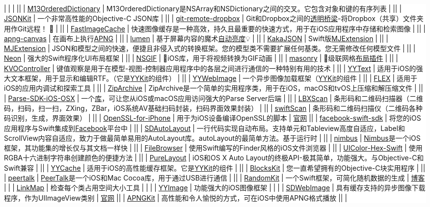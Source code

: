 |  |  |  ||
| [M13OrderedDictionary](https://github.com/Marxon13/M13OrderedDictionary) |  M13OrderedDictionary是NSArray和NSDictionary之间的交叉。它包含对象和键的有序列表 |  ||
| [JSONKit](https://github.com/johnezang/JSONKit) | 一个非常高性能的Objective-C JSON库 |  ||
| [git-remote-dropbox](https://github.com/anishathalye/git-remote-dropbox) | Git和Dropbox之间的[透明桥梁](http://www.anishathalye.com/2015/08/19/git-remote-dropbox/)-将Dropbox（共享）文件夹用作Git远程！ 🎁 |  ||
| [FastImageCache](https://github.com/path/FastImageCache) | 快速图像缓存是一种高效，持久且最重要的快速方式，用于在iOS应用程序中存储和检索图像 |  ||
| [apng-canvas](https://github.com/davidmz/apng-canvas) | 在画布上执行[APNG](https://davidmz.github.io/apng-canvas/) |  ||
| [lumen](https://github.com/anishathalye/lumen) | 基于屏幕内容的魔术[自动亮度](http://www.anishathalye.com/2016/07/31/lumen/)💡 |  ||
| [KakaJSON](https://github.com/kakaopensource/KakaJSON) | Swift版[MJExtension](https://github.com/CoderMJLee/MJExtension) |  ||
| [MJExtension](https://github.com/CoderMJLee/MJExtension) | JSON和模型之间的快速，便捷且非侵入式的转换框架。您的模型类不需要扩展任何基类。您无需修改​​任何模型文件 |  ||
| [Neon](https://github.com/mamaral/Neon) | 强大的Swift程序化UI布局框架 |  ||
| [NSGIF](https://github.com/NSRare/NSGIF) | 🔮iOS库，用于将视频转换为GIF动画 |  ||
| [masonry](https://github.com/desandro/masonry) | 🏩级联网格[布局插件](https://masonry.desandro.com/) |  ||
| [KVOController](https://github.com/facebook/KVOController) | 键值观察是用于在模型-视图-控制器应用程序中的各层之间进行通信的一种特别有用的技术 |  ||
| [YYText](https://github.com/ibireme/YYText) | 适用于iOS的强大文本框架，用于显示和编辑RTF。（它是[YYKit](https://github.com/ibireme/YYKit)的组件） |  ||
| [YYWebImage](https://github.com/ibireme/YYWebImage) | 一个异步图像加载框架（[YYKit](https://github.com/ibireme/YYKit)的组件 |  ||
| [FLEX](https://github.com/Flipboard/FLEX) | 适用于iOS的应用内调试和探索工具 |  ||
| [ZipArchive](https://github.com/ZipArchive/ZipArchive) | ZipArchive是一个简单的实用程序类，用于在iOS，macOS和tvOS上压缩和解压缩文件 |  ||
| [Parse-SDK-iOS-OSX](https://github.com/parse-community/Parse-SDK-iOS-OSX) | 一个[库](https://parseplatform.org/)，可让您从iOS或macOS应用访问强大的Parse Server后端 |  ||
| [LBXScan](https://github.com/MxABC/LBXScan) | 条形码和二维码扫描器（二维码，扫码，扫一扫，ZXing，ZBar，iOS系统AV基础扫码封装，扫码界面效果封装）
 |  ||
| [swiftScan](https://github.com/MxABC/swiftScan) | 条形码和二维码扫描仪（二维码各种码识别，生成，界面效果）
 |  ||
| [OpenSSL-for-iPhone](https://github.com/x2on/OpenSSL-for-iPhone) | 用于为iOS设备编译OpenSSL的脚本 | [官网](https://www.felixschulze.de/) ||
| [facebook-swift-sdk](https://github.com/facebookarchive/facebook-swift-sdk) | 将您的iOS应用程序与Swift集成到[Facebook](https://developers.facebook.com/docs/swift)平台中 |  ||
| [SDAutoLayout](https://github.com/gsdios/SDAutoLayout) | 一行代码实现自动布局。支持单元和Tableview高度自适应，Label和ScrollView内容自适应，致力于做最简单易用的AutoLayout库。autoLayout的最简单方法。基于运行时 |  ||
| [nimbus](https://github.com/jverkoey/nimbus) | [Nimbus](http://nimbuskit.info/)是一个iOS框架，其功能集的增长仅与其文档一样快 |  ||
| [FileBrowser](https://github.com/marmelroy/FileBrowser) | 使用Swift编写的Finder风格的iOS文件浏览器 |  ||
| [UIColor-Hex-Swift](https://github.com/yeahdongcn/UIColor-Hex-Swift) | 使用RGBA十六进制字符串创建颜色的便捷方法 |  ||
| [PureLayout](https://github.com/PureLayout/PureLayout) | iOS和OS X Auto Layout的终极API-极其简单，功能强大。与Objective-C和Swift兼容 |  ||
| [YYCache](https://github.com/ibireme/YYCache) | 适用于iOS的高性能缓存框架。它是[YYKit](https://github.com/ibireme/YYKit)的组件 |  ||
| [BlocksKit](https://github.com/BlocksKit/BlocksKit) | 您一直希望拥有的Objective-C块实用程序 |  ||
| [peertalk](https://github.com/rsms/peertalk) | [PeerTalk](https://rsms.me/peertalk/)是一个iOS和Mac Cocoa库，用于通过USB进行通信 |  ||
| [RandomKit](https://github.com/nvzqz/RandomKit) | 一个Swift框架，可简化随机数据的生成 | [博客](https://nvzqz.github.io/RandomKit/docs/) |  |
| [LinkMap](https://github.com/huanxsd/LinkMap) | 检查每个类占用空间大小工具 |  |  |
| [YYImage](https://github.com/ibireme/YYImage) | 功能强大的iOS图像框架 |  | |
| [SDWebImage](https://github.com/SDWebImage/SDWebImage) | 具有缓存支持的异步图像下载程序，作为UIImageView类别 | [官网](https://sdwebimage.github.io/) ||
| [APNGKit](https://github.com/onevcat/APNGKit) | 高性能和令人愉悦的方式，可在iOS中使用APNG格式播放 || |
